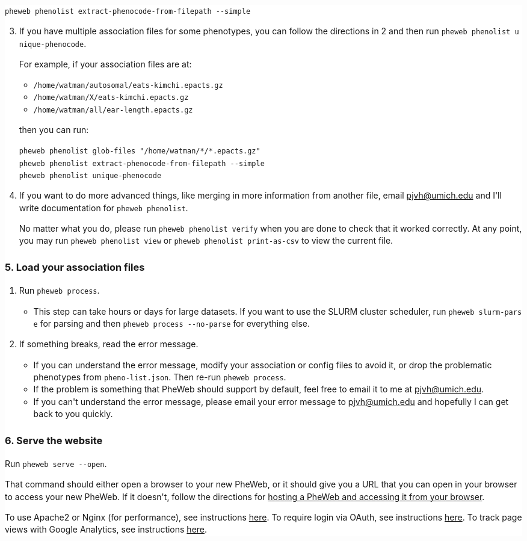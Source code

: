    ```
   pheweb phenolist extract-phenocode-from-filepath --simple
   ```

3. If you have multiple association files for some phenotypes, you can follow the directions in 2 and then run `pheweb phenolist unique-phenocode`.

   For example, if your association files are at:

   - `/home/watman/autosomal/eats-kimchi.epacts.gz`
   - `/home/watman/X/eats-kimchi.epacts.gz`
   - `/home/watman/all/ear-length.epacts.gz`

   then you can run:

   ```
   pheweb phenolist glob-files "/home/watman/*/*.epacts.gz"
   pheweb phenolist extract-phenocode-from-filepath --simple
   pheweb phenolist unique-phenocode
   ```

4. If you want to do more advanced things, like merging in more information from another file, email <pjvh@umich.edu> and I'll write documentation for `pheweb phenolist`.

   No matter what you do, please run `pheweb phenolist verify` when you are done to check that it worked correctly. At any point, you may run `pheweb phenolist view` or `pheweb phenolist print-as-csv` to view the current file.

### 5. Load your association files

1. Run `pheweb process`.

   - This step can take hours or days for large datasets.  If you want to use the SLURM cluster scheduler, run `pheweb slurm-parse` for parsing and then `pheweb process --no-parse` for everything else.

2. If something breaks, read the error message.

   - If you can understand the error message, modify your association or config files to avoid it, or drop the problematic phenotypes from `pheno-list.json`.  Then re-run `pheweb process`.
   - If the problem is something that PheWeb should support by default, feel free to email it to me at <pjvh@umich.edu>.
   - If you can't understand the error message, please email your error message to <pjvh@umich.edu> and hopefully I can get back to you quickly.

### 6. Serve the website

Run `pheweb serve --open`.

That command should either open a browser to your new PheWeb, or it should give you a URL that you can open in your browser to access your new PheWeb.
If it doesn't, follow the directions for [hosting a PheWeb and accessing it from your browser](etc/detailed-webserver-instructions.md#hosting-a-pheweb-and-accessing-it-from-your-browser).

To use Apache2 or Nginx (for performance), see instructions [here](etc/detailed-webserver-instructions.md#using-apache2-or-nginx).
To require login via OAuth, see instructions [here](etc/detailed-webserver-instructions.md#using-oauth).
To track page views with Google Analytics, see instructions [here](etc/detailed-webserver-instructions.md#using-google-analytics).
